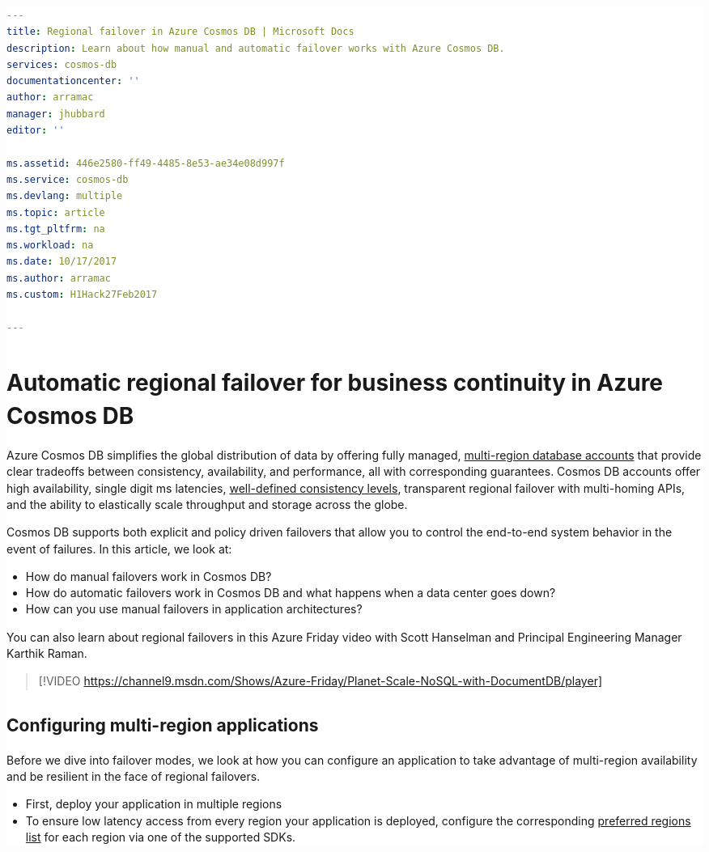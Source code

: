 ```yaml
---
title: Regional failover in Azure Cosmos DB | Microsoft Docs
description: Learn about how manual and automatic failover works with Azure Cosmos DB.
services: cosmos-db
documentationcenter: ''
author: arramac
manager: jhubbard
editor: ''

ms.assetid: 446e2580-ff49-4485-8e53-ae34e08d997f
ms.service: cosmos-db
ms.devlang: multiple
ms.topic: article
ms.tgt_pltfrm: na
ms.workload: na
ms.date: 10/17/2017
ms.author: arramac
ms.custom: H1Hack27Feb2017

---
```

# Automatic regional failover for business continuity in Azure Cosmos DB
Azure Cosmos DB simplifies the global distribution of data by offering fully managed, [multi-region database accounts](distribute-data-globally.md) that provide clear tradeoffs between consistency, availability, and performance, all with corresponding guarantees. Cosmos DB accounts offer high availability, single digit ms latencies, [well-defined consistency levels](consistency-levels.md), transparent regional failover with multi-homing APIs, and the ability to elastically scale throughput and storage across the globe. 

Cosmos DB supports both explicit and policy driven failovers that allow you to control the end-to-end system behavior in the event of failures. In this article, we look at:

* How do manual failovers work in Cosmos DB?
* How do automatic failovers work in Cosmos DB and what happens when a data center goes down?
* How can you use manual failovers in application architectures?

You can also learn about regional failovers in this Azure Friday video with Scott Hanselman and Principal Engineering Manager Karthik Raman.

>[!VIDEO https://channel9.msdn.com/Shows/Azure-Friday/Planet-Scale-NoSQL-with-DocumentDB/player]  

## <a id="ConfigureMultiRegionApplications"></a>Configuring multi-region applications
Before we dive into failover modes, we look at how you can configure an application to take advantage of multi-region availability and be resilient in the face of regional failovers.

* First, deploy your application in multiple regions
* To ensure low latency access from every region your application is deployed, configure the corresponding [preferred regions list](https://msdn.microsoft.com/library/microsoft.azure.documents.client.connectionpolicy.preferredlocations.aspx#P:Microsoft.Azure.Documents.Client.ConnectionPolicy.PreferredLocations) for each region via one of the supported SDKs.
